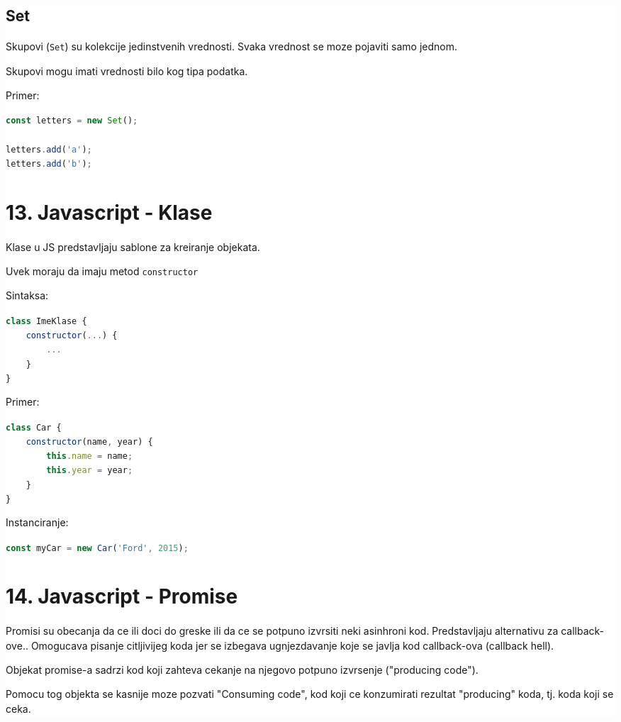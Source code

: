 ## Set

Skupovi (`Set`) su kolekcije jedinstvenih vrednosti. Svaka vrednost se moze pojaviti
samo jednom. 

Skupovi mogu imati vrednosti bilo kog tipa podatka.

Primer:
```Javascript
const letters = new Set();

letters.add('a');
letters.add('b');
```

# 13. Javascript - Klase

Klase u JS predstavljaju sablone za kreiranje objekata.

Uvek moraju da imaju metod `constructor`

Sintaksa:
```Javascript
class ImeKlase {
    constructor(...) {
        ...
    }
}
```

Primer:
```Javascript
class Car {
    constructor(name, year) {
        this.name = name;
        this.year = year;
    }
}
```

Instanciranje:
```Javascript
const myCar = new Car('Ford', 2015);
```
 
# 14. Javascript - Promise

Promisi su obecanja da ce ili doci do greske ili da ce se potpuno izvrsiti neki asinhroni kod. 
Predstavljaju alternativu za callback-ove.. Omogucava pisanje citljivijeg
koda jer se izbegava ugnjezdavanje koje se javlja kod callback-ova (callback hell).

Objekat promise-a sadrzi kod koji zahteva cekanje na njegovo potpuno izvrsenje ("producing code"). 

Pomocu tog objekta se kasnije moze pozvati "Consuming code", kod koji ce konzumirati rezultat "producing"
koda, tj. koda koji se ceka.
